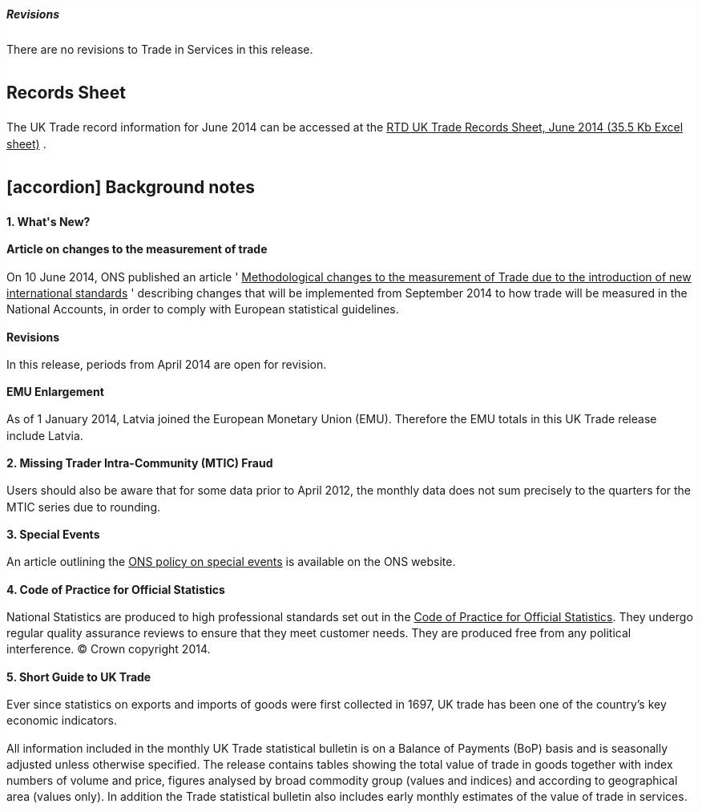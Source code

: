 ##### Revisions
There are no revisions to Trade in Services in this release.

## Records Sheet
The UK Trade record information for June 2014 can be accessed at the  [RTD UK Trade Records Sheet, June 2014 (35.5 Kb Excel sheet)](http://www.ons.gov.uk/ons/rel/uktrade/uk-trade/june-2014/rtd-uk-trade-records-sheet--june-14.xls "RTD UK Trade Records Sheet, June 2014") .

## [accordion] Background notes
**1. What's New?**

**Article on changes to the measurement of trade**

On 10 June 2014, ONS published an article ' [Methodological changes to the measurement of Trade due to the introduction of new international standards](http://www.ons.gov.uk/ons/rel/naa1-rd/national-accounts-articles/impact-of-esa2010-and-bpm6-on-trade/index.html "Methodological changes to the measurement of Trade due to the introduction of new international standards") ' describing changes that will be implemented from September 2014 to how trade will be measured in the National Accounts, in order to comply with European statistical guidelines. 

**Revisions**

In this release, periods from April 2014 are open for revision.

**EMU Enlargement**

As of 1 January 2014, Latvia joined the European Monetary Union (EMU). Therefore the EMU totals in this UK Trade release include Latvia.

**2. Missing Trader Intra-Community (MTIC) Fraud**

Users should also be aware that for some data prior to April 2012, the monthly data does not sum precisely to the quarters for the MTIC series due to rounding. 

**3. Special Events**

An article outlining the [ONS policy on special events](http://www.ons.gov.uk/ons/guide-method/method-quality/general-methodology/special-events-group/index.html "ONS policy on special events") is available on the ONS website.

**4. Code of Practice for Official Statistics**

National Statistics are produced to high professional standards set out in the [Code of Practice for Official Statistics](http://www.ons.gov.uk/ons/guide-method/the-national-statistics-standard/code-of-practice/index.html "Code of Practise - G&M"). They undergo regular quality assurance reviews to ensure that they meet customer needs. They are produced free from any political interference. © Crown copyright 2014. 

**5. Short Guide to UK Trade**

Ever since statistics on exports and imports of goods were first collected in 1697, UK trade has been one of the country’s key economic indicators.

All information included in the monthly UK Trade statistical bulletin is on a Balance of Payments (BoP) basis and is seasonally adjusted unless otherwise specified. The release contains tables showing the total value of trade in goods together with index numbers of volume and price, figures analysed by broad commodity group (values and indices) and according to geographical area (values only). In addition the Trade statistical bulletin also includes early monthly estimates of the value of trade in services.
